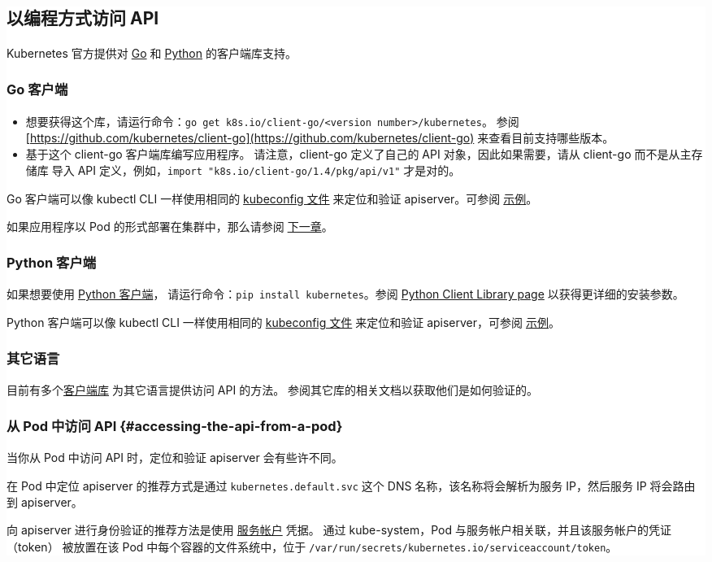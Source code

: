 ## 以编程方式访问 API

Kubernetes 官方提供对 [Go](#go-client) 和 [Python](#python-client) 的客户端库支持。

### Go 客户端

* 想要获得这个库，请运行命令：`go get k8s.io/client-go/<version number>/kubernetes`。
  参阅 [https://github.com/kubernetes/client-go](https://github.com/kubernetes/client-go)
  来查看目前支持哪些版本。
* 基于这个 client-go 客户端库编写应用程序。
  请注意，client-go 定义了自己的 API 对象，因此如果需要，请从 client-go 而不是从主存储库
  导入 API 定义，例如，`import "k8s.io/client-go/1.4/pkg/api/v1"` 才是对的。

Go 客户端可以像 kubectl CLI 一样使用相同的
[kubeconfig 文件](/zh-cn/docs/concepts/configuration/organize-cluster-access-kubeconfig/)
来定位和验证 apiserver。可参阅
[示例](https://git.k8s.io/client-go/examples/out-of-cluster-client-configuration/main.go)。

如果应用程序以 Pod 的形式部署在集群中，那么请参阅
[下一章](#accessing-the-api-from-a-pod)。


### Python 客户端

如果想要使用 [Python 客户端](https://github.com/kubernetes-client/python)，
请运行命令：`pip install kubernetes`。参阅
[Python Client Library page](https://github.com/kubernetes-client/python)
以获得更详细的安装参数。

Python 客户端可以像 kubectl CLI 一样使用相同的
[kubeconfig 文件](/zh-cn/docs/concepts/configuration/organize-cluster-access-kubeconfig/)
来定位和验证 apiserver，可参阅
[示例](https://github.com/kubernetes-client/python/tree/master/examples)。

### 其它语言

目前有多个[客户端库](/zh-cn/docs/reference/using-api/client-libraries/)
为其它语言提供访问 API 的方法。
参阅其它库的相关文档以获取他们是如何验证的。


### 从 Pod 中访问 API   {#accessing-the-api-from-a-pod}

当你从 Pod 中访问 API 时，定位和验证 apiserver 会有些许不同。

在 Pod 中定位 apiserver 的推荐方式是通过 `kubernetes.default.svc`
这个 DNS 名称，该名称将会解析为服务 IP，然后服务 IP 将会路由到 apiserver。

向 apiserver 进行身份验证的推荐方法是使用
[服务帐户](/zh-cn/docs/tasks/configure-pod-container/configure-service-account/) 凭据。
通过 kube-system，Pod 与服务帐户相关联，并且该服务帐户的凭证（token）
被放置在该 Pod 中每个容器的文件系统中，位于
`/var/run/secrets/kubernetes.io/serviceaccount/token`。

